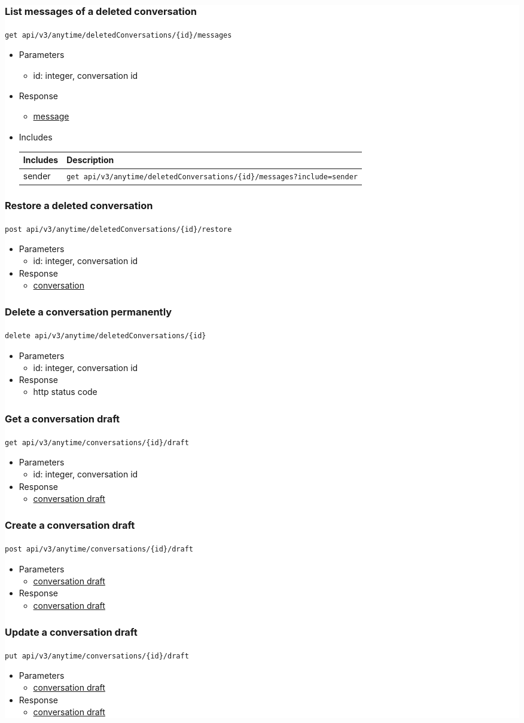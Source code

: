 ### List messages of a deleted conversation
`get api/v3/anytime/deletedConversations/{id}/messages` 
- Parameters 
    - id: integer, conversation id
- Response 
    - [message](#message) 
- Includes

    | Includes | Description |
    | - | - |
    | sender | `get api/v3/anytime/deletedConversations/{id}/messages?include=sender` |


### Restore a deleted conversation 
`post api/v3/anytime/deletedConversations/{id}/restore ` 
- Parameters 
    - id: integer, conversation id 
- Response 
    - [conversation](#conversation)  

### Delete a conversation permanently 
`delete api/v3/anytime/deletedConversations/{id}` 
- Parameters 
    - id: integer, conversation id 
- Response 
    - http status code 

### Get a conversation draft 
`get api/v3/anytime/conversations/{id}/draft` 
- Parameters 
    - id: integer, conversation id 
- Response 
    - [conversation draft](#conversation-draft) 

### Create a conversation draft 
`post api/v3/anytime/conversations/{id}/draft` 
- Parameters 
    - [conversation draft](#conversation-draft) 
- Response 
    - [conversation draft](#conversation-draft) 

### Update a conversation draft 
`put api/v3/anytime/conversations/{id}/draft` 
- Parameters 
    - [conversation draft](#conversation-draft) 
- Response 
    - [conversation draft](#conversation-draft) 
